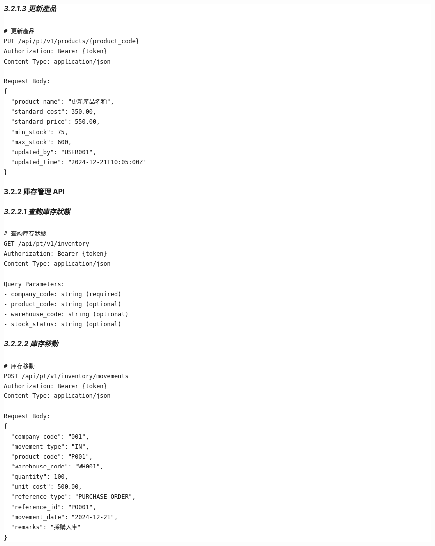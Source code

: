 ##### 3.2.1.3 更新產品
```http
# 更新產品
PUT /api/pt/v1/products/{product_code}
Authorization: Bearer {token}
Content-Type: application/json

Request Body:
{
  "product_name": "更新產品名稱",
  "standard_cost": 350.00,
  "standard_price": 550.00,
  "min_stock": 75,
  "max_stock": 600,
  "updated_by": "USER001",
  "updated_time": "2024-12-21T10:05:00Z"
}
```

#### 3.2.2 庫存管理 API

##### 3.2.2.1 查詢庫存狀態
```http
# 查詢庫存狀態
GET /api/pt/v1/inventory
Authorization: Bearer {token}
Content-Type: application/json

Query Parameters:
- company_code: string (required)
- product_code: string (optional)
- warehouse_code: string (optional)
- stock_status: string (optional)
```

##### 3.2.2.2 庫存移動
```http
# 庫存移動
POST /api/pt/v1/inventory/movements
Authorization: Bearer {token}
Content-Type: application/json

Request Body:
{
  "company_code": "001",
  "movement_type": "IN",
  "product_code": "P001",
  "warehouse_code": "WH001",
  "quantity": 100,
  "unit_cost": 500.00,
  "reference_type": "PURCHASE_ORDER",
  "reference_id": "PO001",
  "movement_date": "2024-12-21",
  "remarks": "採購入庫"
}
```
